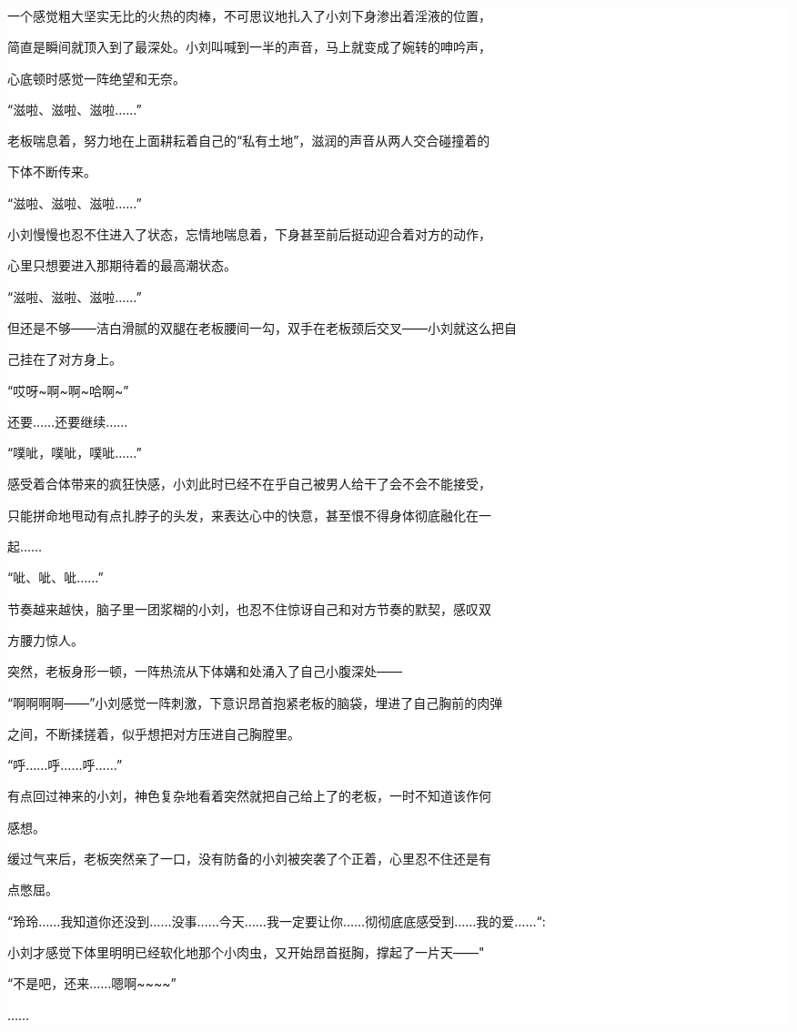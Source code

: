 一个感觉粗大坚实无比的火热的肉棒，不可思议地扎入了小刘下身渗出着淫液的位置，

简直是瞬间就顶入到了最深处。小刘叫喊到一半的声音，马上就变成了婉转的呻吟声，

心底顿时感觉一阵绝望和无奈。

“滋啦、滋啦、滋啦……”

老板喘息着，努力地在上面耕耘着自己的“私有土地”，滋润的声音从两人交合碰撞着的

下体不断传来。

“滋啦、滋啦、滋啦……”

小刘慢慢也忍不住进入了状态，忘情地喘息着，下身甚至前后挺动迎合着对方的动作，

心里只想要进入那期待着的最高潮状态。

“滋啦、滋啦、滋啦……”

但还是不够——洁白滑腻的双腿在老板腰间一勾，双手在老板颈后交叉——小刘就这么把自

己挂在了对方身上。

“哎呀~啊~啊~哈啊~”

还要……还要继续……

“噗呲，噗呲，噗呲……”

感受着合体带来的疯狂快感，小刘此时已经不在乎自己被男人给干了会不会不能接受，

只能拼命地甩动有点扎脖子的头发，来表达心中的快意，甚至恨不得身体彻底融化在一

起……

“呲、呲、呲……”

节奏越来越快，脑子里一团浆糊的小刘，也忍不住惊讶自己和对方节奏的默契，感叹双

方腰力惊人。

突然，老板身形一顿，一阵热流从下体媾和处涌入了自己小腹深处——

“啊啊啊啊——”小刘感觉一阵刺激，下意识昂首抱紧老板的脑袋，埋进了自己胸前的肉弹

之间，不断揉搓着，似乎想把对方压进自己胸膛里。

“呼……呼……呼……”

有点回过神来的小刘，神色复杂地看着突然就把自己给上了的老板，一时不知道该作何

感想。

缓过气来后，老板突然亲了一口，没有防备的小刘被突袭了个正着，心里忍不住还是有

点憋屈。

“玲玲……我知道你还没到……没事……今天……我一定要让你……彻彻底底感受到……我的爱……“:

小刘才感觉下体里明明已经软化地那个小肉虫，又开始昂首挺胸，撑起了一片天——"

“不是吧，还来……嗯啊~~~~”

……
